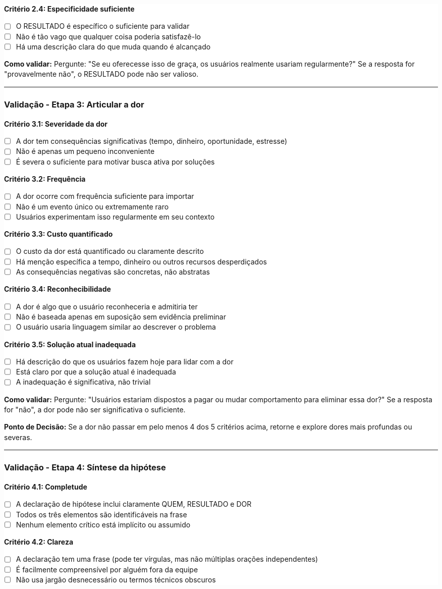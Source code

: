 **Critério 2.4: Especificidade suficiente**
- [ ] O RESULTADO é específico o suficiente para validar
- [ ] Não é tão vago que qualquer coisa poderia satisfazê-lo
- [ ] Há uma descrição clara do que muda quando é alcançado

**Como validar:**
Pergunte: "Se eu oferecesse isso de graça, os usuários realmente usariam regularmente?"
Se a resposta for "provavelmente não", o RESULTADO pode não ser valioso.

---

### Validação - Etapa 3: Articular a dor

**Critério 3.1: Severidade da dor**
- [ ] A dor tem consequências significativas (tempo, dinheiro, oportunidade, estresse)
- [ ] Não é apenas um pequeno inconveniente
- [ ] É severa o suficiente para motivar busca ativa por soluções

**Critério 3.2: Frequência**
- [ ] A dor ocorre com frequência suficiente para importar
- [ ] Não é um evento único ou extremamente raro
- [ ] Usuários experimentam isso regularmente em seu contexto

**Critério 3.3: Custo quantificado**
- [ ] O custo da dor está quantificado ou claramente descrito
- [ ] Há menção específica a tempo, dinheiro ou outros recursos desperdiçados
- [ ] As consequências negativas são concretas, não abstratas

**Critério 3.4: Reconhecibilidade**
- [ ] A dor é algo que o usuário reconheceria e admitiria ter
- [ ] Não é baseada apenas em suposição sem evidência preliminar
- [ ] O usuário usaria linguagem similar ao descrever o problema

**Critério 3.5: Solução atual inadequada**
- [ ] Há descrição do que os usuários fazem hoje para lidar com a dor
- [ ] Está claro por que a solução atual é inadequada
- [ ] A inadequação é significativa, não trivial

**Como validar:**
Pergunte: "Usuários estariam dispostos a pagar ou mudar comportamento para eliminar essa dor?"
Se a resposta for "não", a dor pode não ser significativa o suficiente.

**Ponto de Decisão:**
Se a dor não passar em pelo menos 4 dos 5 critérios acima, retorne e explore dores mais profundas ou severas.

---

### Validação - Etapa 4: Síntese da hipótese

**Critério 4.1: Completude**
- [ ] A declaração de hipótese inclui claramente QUEM, RESULTADO e DOR
- [ ] Todos os três elementos são identificáveis na frase
- [ ] Nenhum elemento crítico está implícito ou assumido

**Critério 4.2: Clareza**
- [ ] A declaração tem uma frase (pode ter vírgulas, mas não múltiplas orações independentes)
- [ ] É facilmente compreensível por alguém fora da equipe
- [ ] Não usa jargão desnecessário ou termos técnicos obscuros
